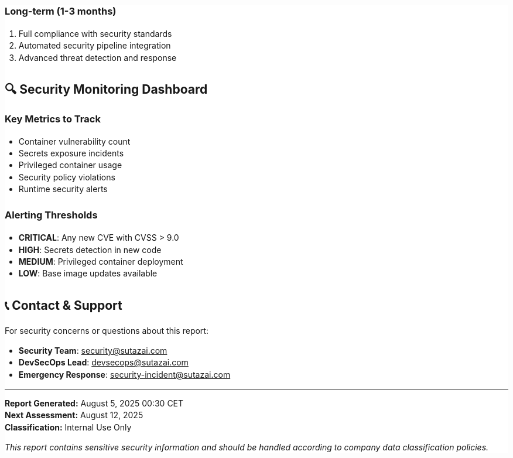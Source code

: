 ### Long-term (1-3 months)
1. Full compliance with security standards
2. Automated security pipeline integration
3. Advanced threat detection and response

## 🔍 Security Monitoring Dashboard

### Key Metrics to Track
- Container vulnerability count
- Secrets exposure incidents
- Privileged container usage
- Security policy violations
- Runtime security alerts

### Alerting Thresholds
- **CRITICAL**: Any new CVE with CVSS > 9.0
- **HIGH**: Secrets detection in new code
- **MEDIUM**: Privileged container deployment
- **LOW**: Base image updates available

## 📞 Contact & Support

For security concerns or questions about this report:
- **Security Team**: security@sutazai.com
- **DevSecOps Lead**: devsecops@sutazai.com
- **Emergency Response**: security-incident@sutazai.com

---

**Report Generated:** August 5, 2025 00:30 CET  
**Next Assessment:** August 12, 2025  
**Classification:** Internal Use Only

*This report contains sensitive security information and should be handled according to company data classification policies.*
